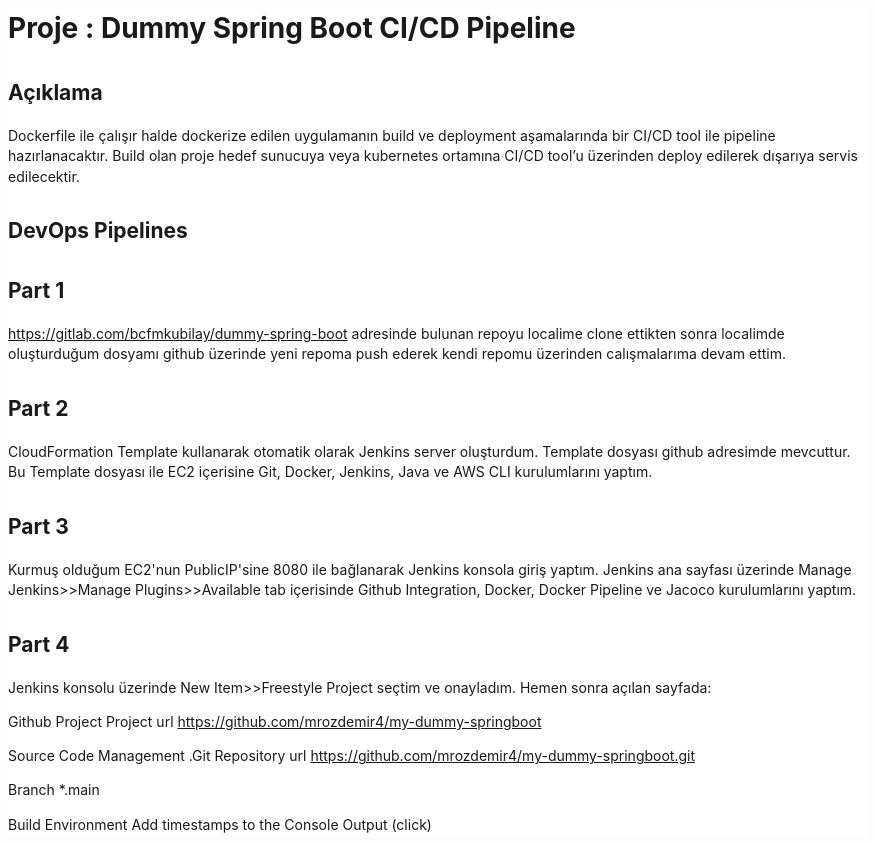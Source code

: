 # Proje : Dummy Spring Boot CI/CD Pipeline

## Açıklama

Dockerfile ile çalışır halde dockerize edilen uygulamanın build ve deployment aşamalarında bir CI/CD tool ile pipeline hazırlanacaktır. Build olan proje hedef sunucuya veya kubernetes ortamına CI/CD tool’u üzerinden deploy edilerek dışarıya servis edilecektir.

## DevOps Pipelines

## Part 1

https://gitlab.com/bcfmkubilay/dummy-spring-boot adresinde bulunan repoyu localime clone ettikten sonra localimde oluşturduğum dosyamı github üzerinde yeni repoma push ederek kendi repomu üzerinden calışmalarıma devam ettim.


## Part 2

CloudFormation Template kullanarak otomatik olarak Jenkins server oluşturdum. Template dosyası github adresimde mevcuttur. Bu Template dosyası ile EC2 içerisine Git, Docker, Jenkins, Java ve AWS CLI kurulumlarını yaptım.


## Part 3 

Kurmuş olduğum EC2'nun PublicIP'sine 8080 ile bağlanarak Jenkins konsola giriş yaptım. Jenkins ana sayfası üzerinde Manage Jenkins>>Manage Plugins>>Available tab içerisinde Github Integration, Docker, Docker Pipeline ve Jacoco kurulumlarını yaptım.


## Part 4

Jenkins konsolu üzerinde New Item>>Freestyle Project seçtim ve onayladım. Hemen sonra açılan sayfada:

  Github Project
    Project url
      https://github.com/mrozdemir4/my-dummy-springboot

  Source Code Management
    .Git
      Repository url
        https://github.com/mrozdemir4/my-dummy-springboot.git

  Branch
    *.main

  Build Environment
    Add timestamps to the Console Output (click)
  
